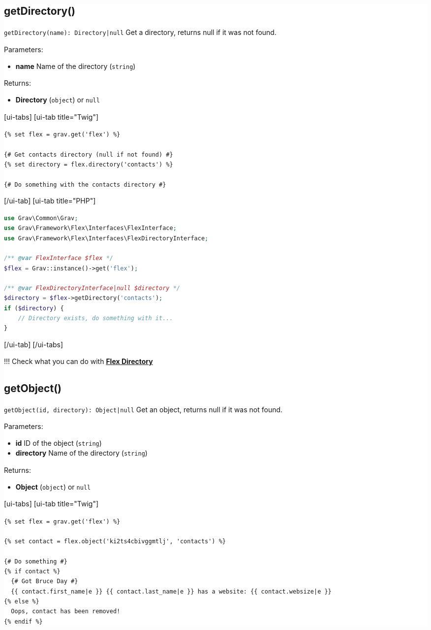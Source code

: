 ## getDirectory()

`getDirectory(name): Directory|null` Get a directory, returns null if it was not found.

Parameters:
- **name** Name of the directory (`string`)

Returns:
- **Directory** (`object`) or `null`

[ui-tabs]
[ui-tab title="Twig"]
```twig
{% set flex = grav.get('flex') %}

{# Get contacts directory (null if not found) #}
{% set directory = flex.directory('contacts') %}

{# Do something with the contacts directory #}
```
[/ui-tab]
[ui-tab title="PHP"]
```php
use Grav\Common\Grav;
use Grav\Framework\Flex\Interfaces\FlexInterface;
use Grav\Framework\Flex\Interfaces\FlexDirectoryInterface;

/** @var FlexInterface $flex */
$flex = Grav::instance()->get('flex');

/** @var FlexDirectoryInterface|null $directory */
$directory = $flex->getDirectory('contacts');
if ($directory) {
    // Directory exists, do something with it...
}
```
[/ui-tab]
[/ui-tabs]

!!! Check what you can do with **[Flex Directory](/advanced/flex/using/directory)**

## getObject()

`getObject(id, directory): Object|null` Get an object, returns null if it was not found.

Parameters:
- **id** ID of the object (`string`)
- **directory** Name of the directory (`string`)

Returns:
- **Object** (`object`) or `null`

[ui-tabs]
[ui-tab title="Twig"]
```twig
{% set flex = grav.get('flex') %}

{% set contact = flex.object('ki2ts4cbivggmtlj', 'contacts') %}

{# Do something #}
{% if contact %}
  {# Got Bruce Day #}
  {{ contact.first_name|e }} {{ contact.last_name|e }} has a website: {{ contact.websize|e }}
{% else %}
  Oops, contact has been removed!
{% endif %}
```